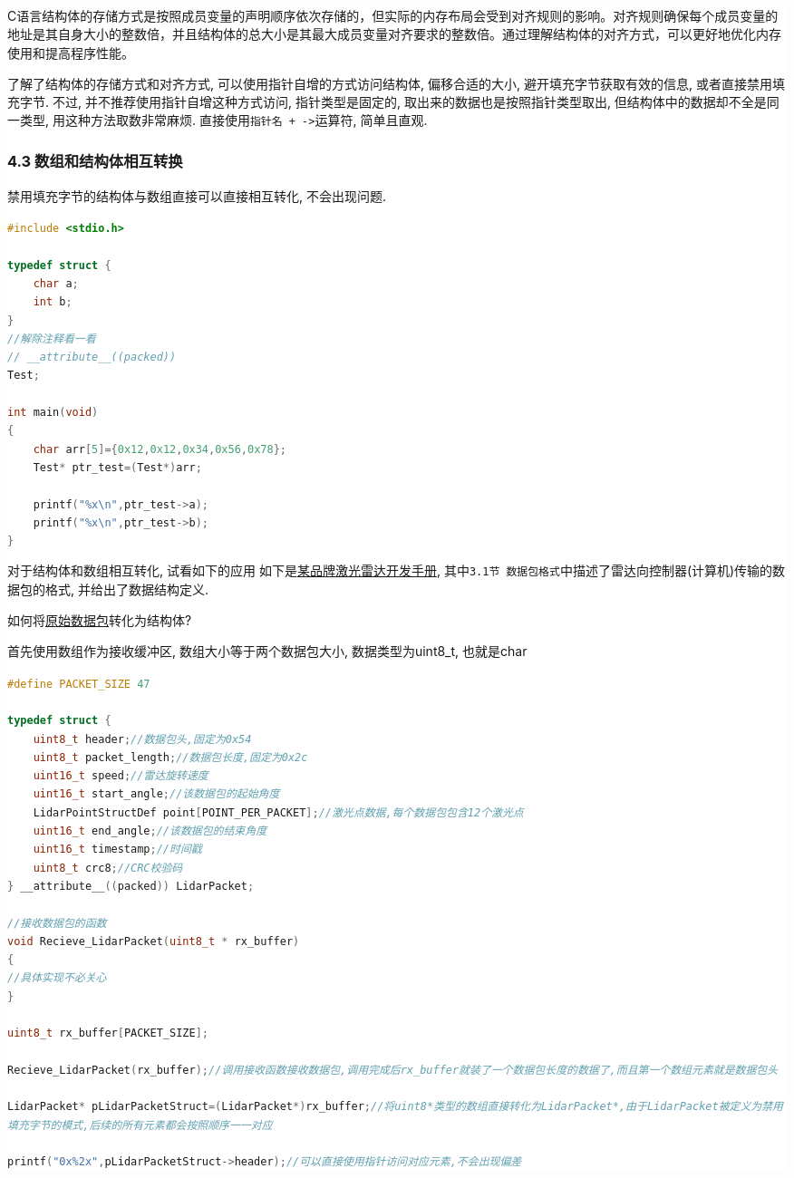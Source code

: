 C语言结构体的存储方式是按照成员变量的声明顺序依次存储的，但实际的内存布局会受到对齐规则的影响。对齐规则确保每个成员变量的地址是其自身大小的整数倍，并且结构体的总大小是其最大成员变量对齐要求的整数倍。通过理解结构体的对齐方式，可以更好地优化内存使用和提高程序性能。

了解了结构体的存储方式和对齐方式, 可以使用指针自增的方式访问结构体, 偏移合适的大小, 避开填充字节获取有效的信息, 或者直接禁用填充字节.
不过, 并不推荐使用指针自增这种方式访问, 指针类型是固定的, 取出来的数据也是按照指针类型取出, 但结构体中的数据却不全是同一类型, 用这种方法取数非常麻烦. 直接使用`指针名 + ->`运算符, 简单且直观.

### 4.3 数组和结构体相互转换

禁用填充字节的结构体与数组直接可以直接相互转化, 不会出现问题.
```c
#include <stdio.h>

typedef struct {
    char a;
    int b;
}
//解除注释看一看
// __attribute__((packed))
Test;

int main(void)
{
    char arr[5]={0x12,0x12,0x34,0x56,0x78};
    Test* ptr_test=(Test*)arr;

    printf("%x\n",ptr_test->a);
    printf("%x\n",ptr_test->b);
}
```

对于结构体和数组相互转化, 试看如下的应用
如下是[某品牌激光雷达开发手册](D:\work\ToF_radar\LDROBOT_STL-27L_Development_Manual_CN_v0.2.pdf), 其中`3.1节 数据包格式`中描述了雷达向控制器(计算机)传输的数据包的格式, 并给出了数据结构定义.

如何将[原始数据包](D:\work\ToF_radar\数据包结构.txt)转化为结构体?

首先使用数组作为接收缓冲区, 数组大小等于两个数据包大小, 数据类型为uint8_t, 也就是char

```c
#define PACKET_SIZE 47

typedef struct {
    uint8_t header;//数据包头,固定为0x54
    uint8_t packet_length;//数据包长度,固定为0x2c
    uint16_t speed;//雷达旋转速度
    uint16_t start_angle;//该数据包的起始角度
    LidarPointStructDef point[POINT_PER_PACKET];//激光点数据,每个数据包包含12个激光点
    uint16_t end_angle;//该数据包的结束角度
    uint16_t timestamp;//时间戳
    uint8_t crc8;//CRC校验码
} __attribute__((packed)) LidarPacket;

//接收数据包的函数
void Recieve_LidarPacket(uint8_t * rx_buffer)
{
//具体实现不必关心
}

uint8_t rx_buffer[PACKET_SIZE];

Recieve_LidarPacket(rx_buffer);//调用接收函数接收数据包,调用完成后rx_buffer就装了一个数据包长度的数据了,而且第一个数组元素就是数据包头

LidarPacket* pLidarPacketStruct=(LidarPacket*)rx_buffer;//将uint8*类型的数组直接转化为LidarPacket*,由于LidarPacket被定义为禁用填充字节的模式,后续的所有元素都会按照顺序一一对应

printf("0x%2x",pLidarPacketStruct->header);//可以直接使用指针访问对应元素,不会出现偏差
```
